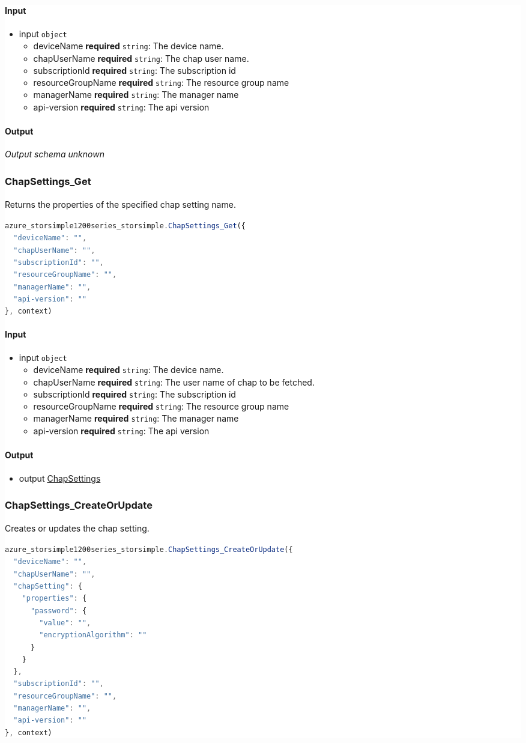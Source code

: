#### Input
* input `object`
  * deviceName **required** `string`: The device name.
  * chapUserName **required** `string`: The chap user name.
  * subscriptionId **required** `string`: The subscription id
  * resourceGroupName **required** `string`: The resource group name
  * managerName **required** `string`: The manager name
  * api-version **required** `string`: The api version

#### Output
*Output schema unknown*

### ChapSettings_Get
Returns the properties of the specified chap setting name.


```js
azure_storsimple1200series_storsimple.ChapSettings_Get({
  "deviceName": "",
  "chapUserName": "",
  "subscriptionId": "",
  "resourceGroupName": "",
  "managerName": "",
  "api-version": ""
}, context)
```

#### Input
* input `object`
  * deviceName **required** `string`: The device name.
  * chapUserName **required** `string`: The user name of chap to be fetched.
  * subscriptionId **required** `string`: The subscription id
  * resourceGroupName **required** `string`: The resource group name
  * managerName **required** `string`: The manager name
  * api-version **required** `string`: The api version

#### Output
* output [ChapSettings](#chapsettings)

### ChapSettings_CreateOrUpdate
Creates or updates the chap setting.


```js
azure_storsimple1200series_storsimple.ChapSettings_CreateOrUpdate({
  "deviceName": "",
  "chapUserName": "",
  "chapSetting": {
    "properties": {
      "password": {
        "value": "",
        "encryptionAlgorithm": ""
      }
    }
  },
  "subscriptionId": "",
  "resourceGroupName": "",
  "managerName": "",
  "api-version": ""
}, context)
```
